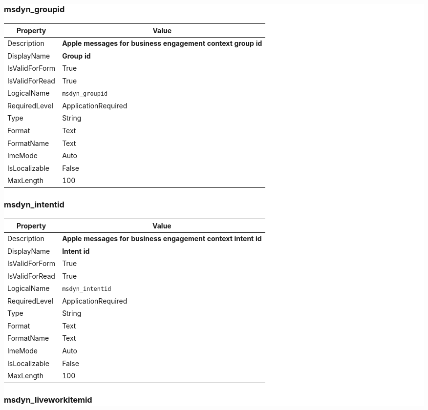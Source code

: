 ### <a name="BKMK_msdyn_groupid"></a> msdyn_groupid

|Property|Value|
|---|---|
|Description|**Apple messages for business engagement context group id**|
|DisplayName|**Group id**|
|IsValidForForm|True|
|IsValidForRead|True|
|LogicalName|`msdyn_groupid`|
|RequiredLevel|ApplicationRequired|
|Type|String|
|Format|Text|
|FormatName|Text|
|ImeMode|Auto|
|IsLocalizable|False|
|MaxLength|100|

### <a name="BKMK_msdyn_intentid"></a> msdyn_intentid

|Property|Value|
|---|---|
|Description|**Apple messages for business engagement context intent id**|
|DisplayName|**Intent id**|
|IsValidForForm|True|
|IsValidForRead|True|
|LogicalName|`msdyn_intentid`|
|RequiredLevel|ApplicationRequired|
|Type|String|
|Format|Text|
|FormatName|Text|
|ImeMode|Auto|
|IsLocalizable|False|
|MaxLength|100|

### <a name="BKMK_msdyn_liveworkitemid"></a> msdyn_liveworkitemid

